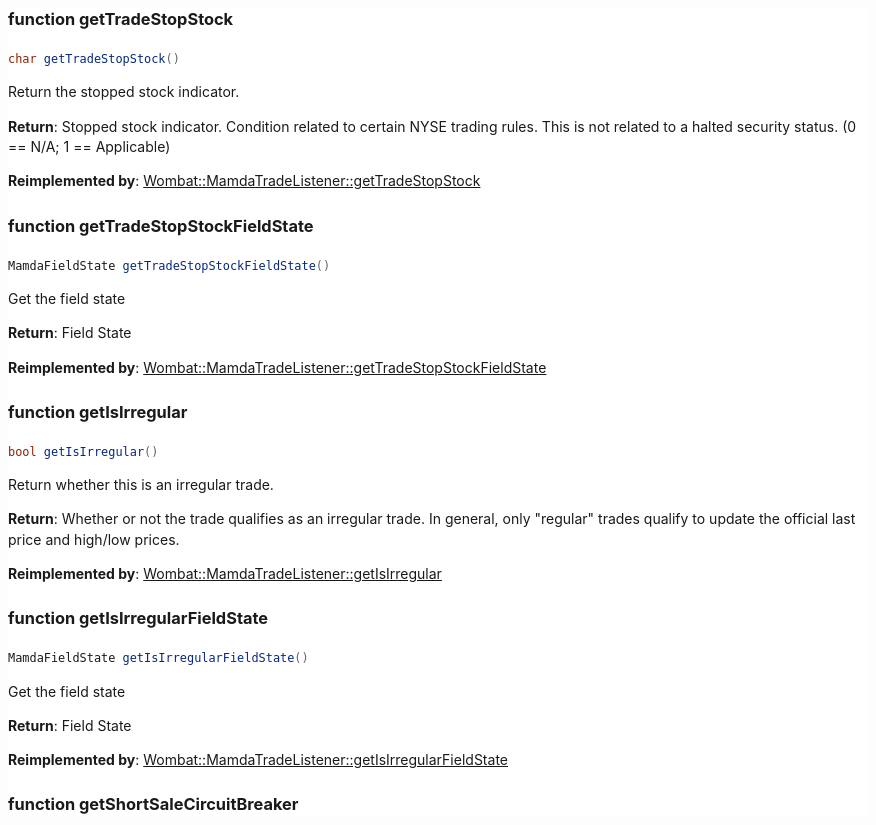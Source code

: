 
### function getTradeStopStock

```csharp
char getTradeStopStock()
```

Return the stopped stock indicator. 

**Return**: Stopped stock indicator. Condition related to certain NYSE trading rules. This is not related to a halted security status. (0 == N/A; 1 == Applicable)

**Reimplemented by**: [Wombat::MamdaTradeListener::getTradeStopStock](classWombat_1_1MamdaTradeListener.html#function-gettradestopstock)


### function getTradeStopStockFieldState

```csharp
MamdaFieldState getTradeStopStockFieldState()
```

Get the field state 

**Return**: Field State

**Reimplemented by**: [Wombat::MamdaTradeListener::getTradeStopStockFieldState](classWombat_1_1MamdaTradeListener.html#function-gettradestopstockfieldstate)


### function getIsIrregular

```csharp
bool getIsIrregular()
```

Return whether this is an irregular trade. 

**Return**: Whether or not the trade qualifies as an irregular trade. In general, only "regular" trades qualify to update the official last price and high/low prices. 

**Reimplemented by**: [Wombat::MamdaTradeListener::getIsIrregular](classWombat_1_1MamdaTradeListener.html#function-getisirregular)


### function getIsIrregularFieldState

```csharp
MamdaFieldState getIsIrregularFieldState()
```

Get the field state 

**Return**: Field State

**Reimplemented by**: [Wombat::MamdaTradeListener::getIsIrregularFieldState](classWombat_1_1MamdaTradeListener.html#function-getisirregularfieldstate)


### function getShortSaleCircuitBreaker
